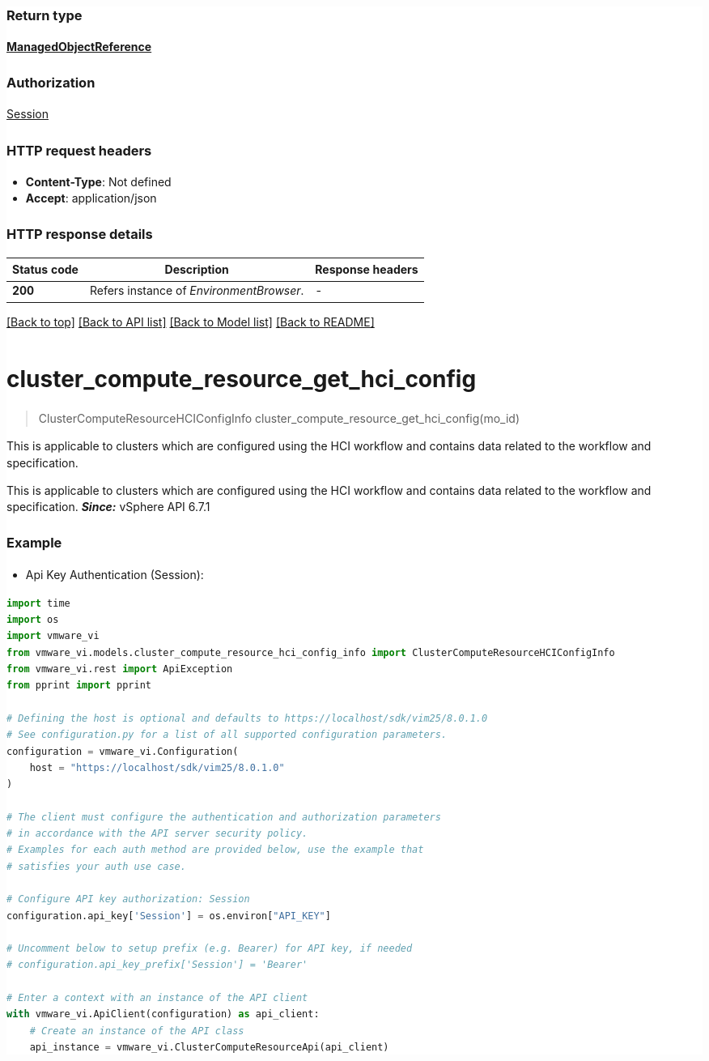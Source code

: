### Return type

[**ManagedObjectReference**](ManagedObjectReference.md)

### Authorization

[Session](../README.md#Session)

### HTTP request headers

 - **Content-Type**: Not defined
 - **Accept**: application/json

### HTTP response details
| Status code | Description | Response headers |
|-------------|-------------|------------------|
**200** | Refers instance of *EnvironmentBrowser*.  |  -  |

[[Back to top]](#) [[Back to API list]](../README.md#documentation-for-api-endpoints) [[Back to Model list]](../README.md#documentation-for-models) [[Back to README]](../README.md)

# **cluster_compute_resource_get_hci_config**
> ClusterComputeResourceHCIConfigInfo cluster_compute_resource_get_hci_config(mo_id)

This is applicable to clusters which are configured using the HCI workflow and contains data related to the workflow and specification. 

This is applicable to clusters which are configured using the HCI workflow and contains data related to the workflow and specification.  ***Since:*** vSphere API 6.7.1 

### Example

* Api Key Authentication (Session):
```python
import time
import os
import vmware_vi
from vmware_vi.models.cluster_compute_resource_hci_config_info import ClusterComputeResourceHCIConfigInfo
from vmware_vi.rest import ApiException
from pprint import pprint

# Defining the host is optional and defaults to https://localhost/sdk/vim25/8.0.1.0
# See configuration.py for a list of all supported configuration parameters.
configuration = vmware_vi.Configuration(
    host = "https://localhost/sdk/vim25/8.0.1.0"
)

# The client must configure the authentication and authorization parameters
# in accordance with the API server security policy.
# Examples for each auth method are provided below, use the example that
# satisfies your auth use case.

# Configure API key authorization: Session
configuration.api_key['Session'] = os.environ["API_KEY"]

# Uncomment below to setup prefix (e.g. Bearer) for API key, if needed
# configuration.api_key_prefix['Session'] = 'Bearer'

# Enter a context with an instance of the API client
with vmware_vi.ApiClient(configuration) as api_client:
    # Create an instance of the API class
    api_instance = vmware_vi.ClusterComputeResourceApi(api_client)
```